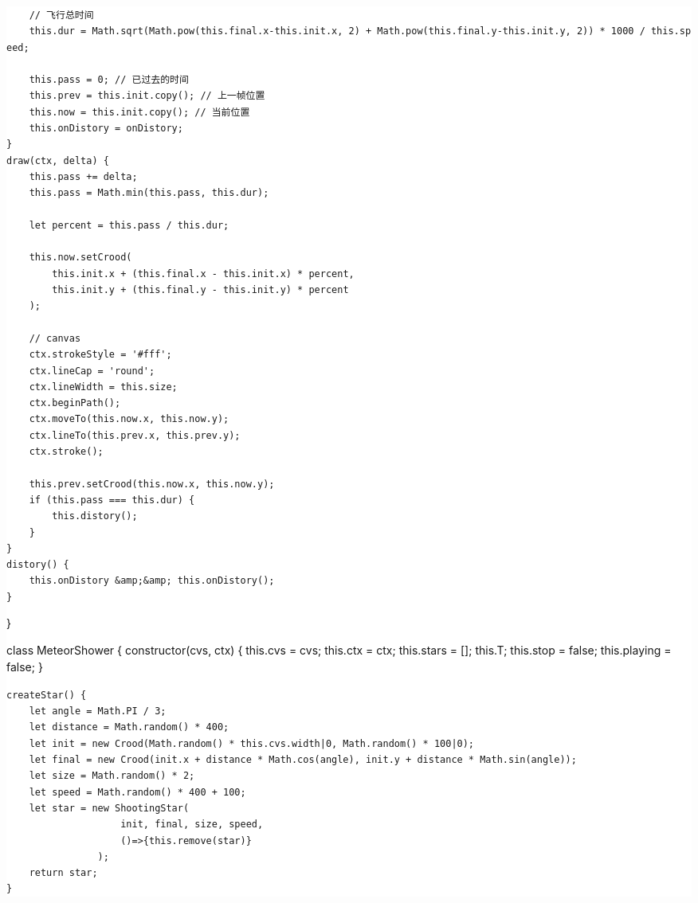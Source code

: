         // 飞行总时间
        this.dur = Math.sqrt(Math.pow(this.final.x-this.init.x, 2) + Math.pow(this.final.y-this.init.y, 2)) * 1000 / this.speed; 

        this.pass = 0; // 已过去的时间
        this.prev = this.init.copy(); // 上一帧位置
        this.now = this.init.copy(); // 当前位置
        this.onDistory = onDistory;
    }
    draw(ctx, delta) {
        this.pass += delta;
        this.pass = Math.min(this.pass, this.dur);

        let percent = this.pass / this.dur;

        this.now.setCrood(
            this.init.x + (this.final.x - this.init.x) * percent,
            this.init.y + (this.final.y - this.init.y) * percent
        );

        // canvas
        ctx.strokeStyle = '#fff';
        ctx.lineCap = 'round';
        ctx.lineWidth = this.size;
        ctx.beginPath();
        ctx.moveTo(this.now.x, this.now.y);
        ctx.lineTo(this.prev.x, this.prev.y);
        ctx.stroke();

        this.prev.setCrood(this.now.x, this.now.y);
        if (this.pass === this.dur) {
            this.distory();
        }
    }
    distory() {
        this.onDistory &amp;&amp; this.onDistory();
    }
}

class MeteorShower {
    constructor(cvs, ctx) {
        this.cvs = cvs;
        this.ctx = ctx;
        this.stars = [];
        this.T;
        this.stop = false;
        this.playing = false;
    }

    createStar() {
        let angle = Math.PI / 3;
        let distance = Math.random() * 400;
        let init = new Crood(Math.random() * this.cvs.width|0, Math.random() * 100|0);
        let final = new Crood(init.x + distance * Math.cos(angle), init.y + distance * Math.sin(angle));
        let size = Math.random() * 2;
        let speed = Math.random() * 400 + 100;
        let star = new ShootingStar(
                        init, final, size, speed, 
                        ()=>{this.remove(star)}
                    );
        return star;
    }
